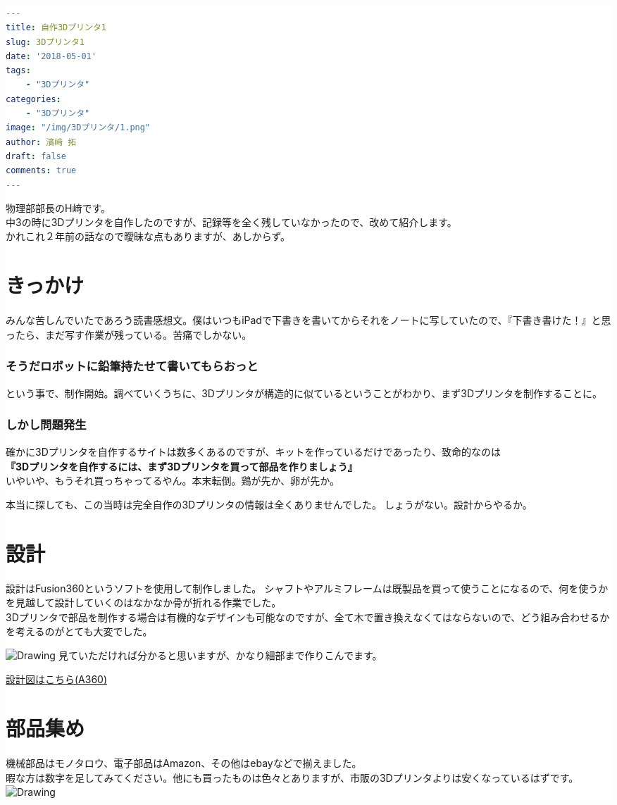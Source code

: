 ```yaml
---
title: 自作3Dプリンタ1
slug: 3Dプリンタ1
date: '2018-05-01'
tags:
    - "3Dプリンタ"
categories:
    - "3Dプリンタ"
image: "/img/3Dプリンタ/1.png"
author: 濱﨑 拓
draft: false
comments: true
---
```

物理部部長のH﨑です。  
中3の時に3Dプリンタを自作したのですが、記録等を全く残していなかったので、改めて紹介します。  
かれこれ２年前の話なので曖昧な点もありますが、あしからず。

# きっかけ
みんな苦しんでいたであろう読書感想文。僕はいつもiPadで下書きを書いてからそれをノートに写していたので、『下書き書けた！』と思ったら、まだ写す作業が残っている。苦痛でしかない。  
### そうだロボットに鉛筆持たせて書いてもらおっと
という事で、制作開始。調べていくうちに、3Dプリンタが構造的に似ているということがわかり、まず3Dプリンタを制作することに。
### しかし問題発生
確かに3Dプリンタを自作するサイトは数多くあるのですが、キットを作っているだけであったり、致命的なのは  
**『3Dプリンタを自作するには、まず3Dプリンタを買って部品を作りましょう』**  
いやいや、もうそれ買っちゃってるやん。本末転倒。鶏が先か、卵が先か。

本当に探しても、この当時は完全自作の3Dプリンタの情報は全くありませんでした。
しょうがない。設計からやるか。

# 設計
設計はFusion360というソフトを使用して制作しました。
シャフトやアルミフレームは既製品を買って使うことになるので、何を使うかを見越して設計していくのはなかなか骨が折れる作業でした。  
3Dプリンタで部品を制作する場合は有機的なデザインも可能なのですが、全て木で置き換えなくてはならないので、どう組み合わせるかを考えるのがとても大変でした。  

<img src="/img/3Dプリンタ/2.png" alt="Drawing" style="width: 100%"/>
見ていただければ分かると思いますが、かなり細部まで作りこんでます。

[設計図はこちら(A360)](https://a360.co/2HEBjYB)

# 部品集め
機械部品はモノタロウ、電子部品はAmazon、その他はebayなどで揃えました。  
暇な方は数字を足してみてください。他にも買ったものは色々とありますが、市販の3Dプリンタよりは安くなっているはずです。
<img src="/img/3Dプリンタ/3.jpg" alt="Drawing" style="width: 60%"/>

